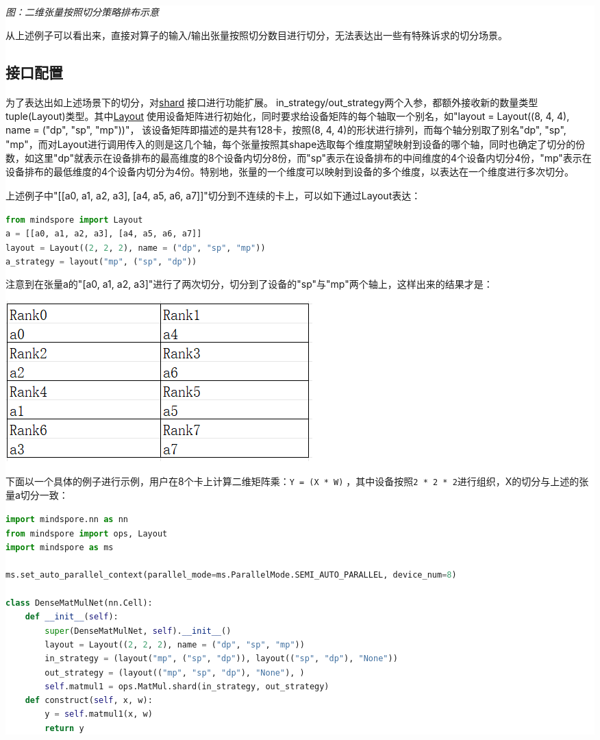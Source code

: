 *图：二维张量按照切分策略排布示意*

从上述例子可以看出来，直接对算子的输入/输出张量按照切分数目进行切分，无法表达出一些有特殊诉求的切分场景。

## 接口配置

为了表达出如上述场景下的切分，对[shard](https://www.mindspore.cn/docs/zh-CN/r2.3.0rc2/api_python/mindspore/mindspore.shard.html) 接口进行功能扩展。
in_strategy/out_strategy两个入参，都额外接收新的数量类型tuple(Layout)类型。其中[Layout](https://www.mindspore.cn/docs/zh-CN/r2.3.0rc2/api_python/mindspore/mindspore.Layout.html) 使用设备矩阵进行初始化，同时要求给设备矩阵的每个轴取一个别名，如"layout = Layout((8, 4, 4), name = ("dp", "sp", "mp"))"，
该设备矩阵即描述的是共有128卡，按照(8, 4, 4)的形状进行排列，而每个轴分别取了别名"dp", "sp", "mp"，而对Layout进行调用传入的则是这几个轴，每个张量按照其shape选取每个维度期望映射到设备的哪个轴，同时也确定了切分的份数，如这里"dp"就表示在设备排布的最高维度的8个设备内切分8份，而"sp"表示在设备排布的中间维度的4个设备内切分4份，"mp"表示在设备排布的最低维度的4个设备内切分为4份。特别地，张量的一个维度可以映射到设备的多个维度，以表达在一个维度进行多次切分。

上述例子中"[[a0, a1, a2, a3], [a4, a5, a6, a7]]"切分到不连续的卡上，可以如下通过Layout表达：

```python
from mindspore import Layout
a = [[a0, a1, a2, a3], [a4, a5, a6, a7]]
layout = Layout((2, 2, 2), name = ("dp", "sp", "mp"))
a_strategy = layout("mp", ("sp", "dp"))
```

注意到在张量a的"[a0, a1, a2, a3]"进行了两次切分，切分到了设备的"sp"与"mp"两个轴上，这样出来的结果才是：

![image](images/advanced_operator_parallel_view1.PNG)

下面以一个具体的例子进行示例，用户在8个卡上计算二维矩阵乘：`Y = (X * W)` ，其中设备按照`2 * 2 * 2`进行组织，X的切分与上述的张量a切分一致：

```python
import mindspore.nn as nn
from mindspore import ops, Layout
import mindspore as ms

ms.set_auto_parallel_context(parallel_mode=ms.ParallelMode.SEMI_AUTO_PARALLEL, device_num=8)

class DenseMatMulNet(nn.Cell):
    def __init__(self):
        super(DenseMatMulNet, self).__init__()
        layout = Layout((2, 2, 2), name = ("dp", "sp", "mp"))
        in_strategy = (layout("mp", ("sp", "dp")), layout(("sp", "dp"), "None"))
        out_strategy = (layout(("mp", "sp", "dp"), "None"), )
        self.matmul1 = ops.MatMul.shard(in_strategy, out_strategy)
    def construct(self, x, w):
        y = self.matmul1(x, w)
        return y
```
